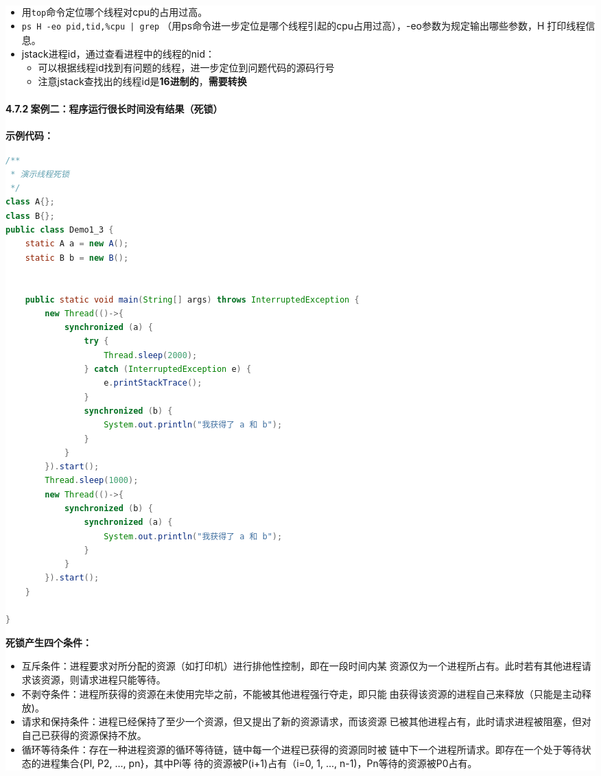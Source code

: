- 用`top`命令定位哪个线程对cpu的占用过高。
- `ps H -eo pid,tid,%cpu | grep` （用ps命令进一步定位是哪个线程引起的cpu占用过高），-eo参数为规定输出哪些参数，H 打印线程信息。
- jstack进程id，通过查看进程中的线程的nid：
  - 可以根据线程id找到有问题的线程，进一步定位到问题代码的源码行号
  - 注意jstack查找出的线程id是**16进制的**，**需要转换**



#### 4.7.2 案例二：程序运行很长时间没有结果（死锁）

**示例代码：**

```java
/**
 * 演示线程死锁
 */
class A{};
class B{};
public class Demo1_3 {
    static A a = new A();
    static B b = new B();


    public static void main(String[] args) throws InterruptedException {
        new Thread(()->{
            synchronized (a) {
                try {
                    Thread.sleep(2000);
                } catch (InterruptedException e) {
                    e.printStackTrace();
                }
                synchronized (b) {
                    System.out.println("我获得了 a 和 b");
                }
            }
        }).start();
        Thread.sleep(1000);
        new Thread(()->{
            synchronized (b) {
                synchronized (a) {
                    System.out.println("我获得了 a 和 b");
                }
            }
        }).start();
    }

}

```

**死锁产生四个条件：**

- 互斥条件：进程要求对所分配的资源（如打印机）进行排他性控制，即在一段时间内某 资源仅为一个进程所占有。此时若有其他进程请求该资源，则请求进程只能等待。
- 不剥夺条件：进程所获得的资源在未使用完毕之前，不能被其他进程强行夺走，即只能 由获得该资源的进程自己来释放（只能是主动释放)。
- 请求和保持条件：进程已经保持了至少一个资源，但又提出了新的资源请求，而该资源 已被其他进程占有，此时请求进程被阻塞，但对自己已获得的资源保持不放。
- 循环等待条件：存在一种进程资源的循环等待链，链中每一个进程已获得的资源同时被 链中下一个进程所请求。即存在一个处于等待状态的进程集合{Pl, P2, ..., pn}，其中Pi等 待的资源被P(i+1)占有（i=0, 1, ..., n-1)，Pn等待的资源被P0占有。
